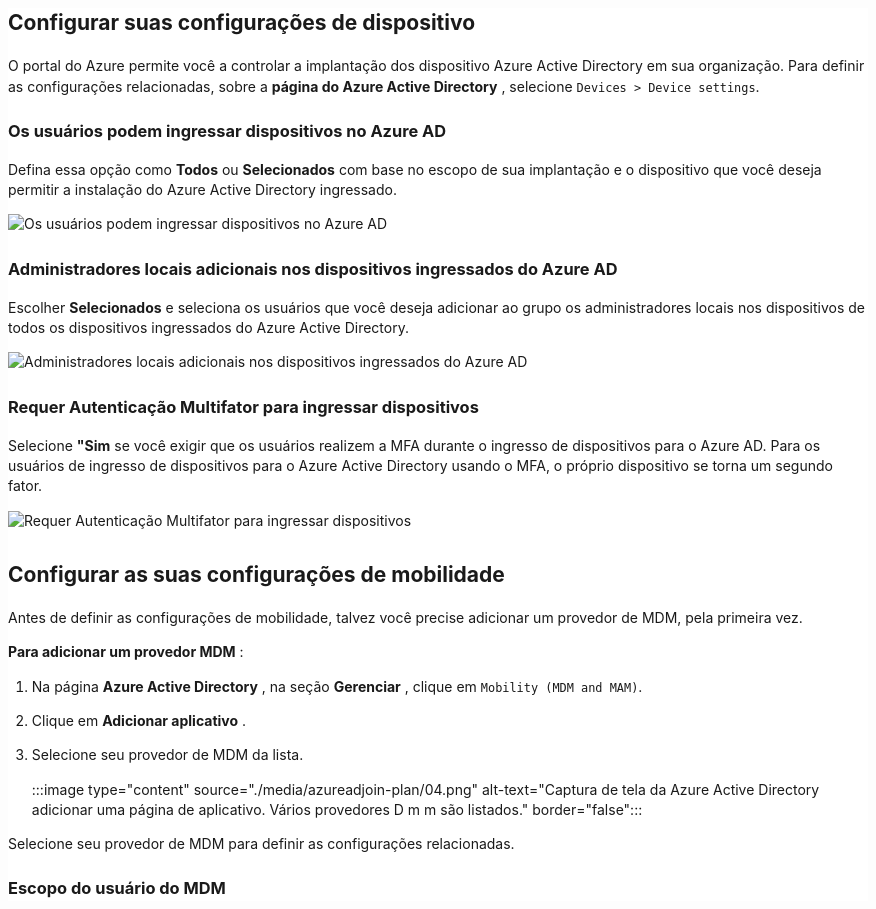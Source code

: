 ## <a name="configure-your-device-settings"></a>Configurar suas configurações de dispositivo

O portal do Azure permite você a controlar a implantação dos dispositivo Azure Active Directory em sua organização. Para definir as configurações relacionadas, sobre a **página do Azure Active Directory** , selecione `Devices > Device settings`.

### <a name="users-may-join-devices-to-azure-ad"></a>Os usuários podem ingressar dispositivos no Azure AD

Defina essa opção como **Todos** ou **Selecionados** com base no escopo de sua implantação e o dispositivo que você deseja permitir a instalação do Azure Active Directory ingressado. 

![Os usuários podem ingressar dispositivos no Azure AD](./media/azureadjoin-plan/01.png)

### <a name="additional-local-administrators-on-azure-ad-joined-devices"></a>Administradores locais adicionais nos dispositivos ingressados do Azure AD

Escolher **Selecionados** e seleciona os usuários que você deseja adicionar ao grupo os administradores locais nos dispositivos de todos os dispositivos ingressados do Azure Active Directory. 

![Administradores locais adicionais nos dispositivos ingressados do Azure AD](./media/azureadjoin-plan/02.png)

### <a name="require-multi-factor-auth-to-join-devices"></a>Requer Autenticação Multifator para ingressar dispositivos

Selecione **"Sim** se você exigir que os usuários realizem a MFA durante o ingresso de dispositivos para o Azure AD. Para os usuários de ingresso de dispositivos para o Azure Active Directory usando o MFA, o próprio dispositivo se torna um segundo fator.

![Requer Autenticação Multifator para ingressar dispositivos](./media/azureadjoin-plan/03.png)

## <a name="configure-your-mobility-settings"></a>Configurar as suas configurações de mobilidade

Antes de definir as configurações de mobilidade, talvez você precise adicionar um provedor de MDM, pela primeira vez.

**Para adicionar um provedor MDM** :

1. Na página **Azure Active Directory** , na seção **Gerenciar** , clique em `Mobility (MDM and MAM)`. 
1. Clique em **Adicionar aplicativo** .
1. Selecione seu provedor de MDM da lista.

   :::image type="content" source="./media/azureadjoin-plan/04.png" alt-text="Captura de tela da Azure Active Directory adicionar uma página de aplicativo. Vários provedores D m m são listados." border="false":::

Selecione seu provedor de MDM para definir as configurações relacionadas. 

### <a name="mdm-user-scope"></a>Escopo do usuário do MDM
